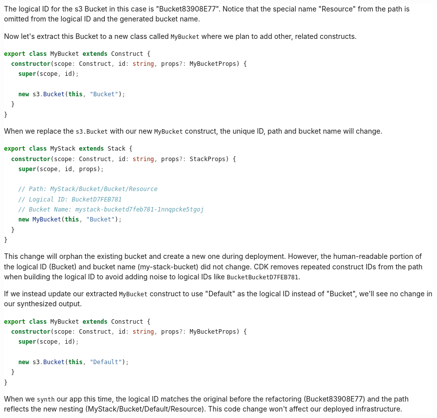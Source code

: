The logical ID for the s3 Bucket in this case is "Bucket83908E77". Notice that
the special name "Resource" from the path is omitted from the logical ID and the
generated bucket name.

Now let's extract this Bucket to a new class called `MyBucket` where we plan to
add other, related constructs.

```ts
export class MyBucket extends Construct {
  constructor(scope: Construct, id: string, props?: MyBucketProps) {
    super(scope, id);
    
    new s3.Bucket(this, "Bucket");
  }
}
```

When we replace the `s3.Bucket` with our new `MyBucket` construct, the unique
ID, path and bucket name will change.

```ts
export class MyStack extends Stack {
  constructor(scope: Construct, id: string, props?: StackProps) {
    super(scope, id, props);

    // Path: MyStack/Bucket/Bucket/Resource 
    // Logical ID: BucketD7FEB781
    // Bucket Name: mystack-bucketd7feb781-1nnqpcke5tgoj
    new MyBucket(this, "Bucket");
  }
}
```

This change will orphan the existing bucket and create a new one during
deployment.  However, the human-readable portion of the logical ID (Bucket) and
bucket name (my-stack-bucket) did not change.  CDK removes repeated construct
IDs from the path when building the logical ID to avoid adding noise to logical
IDs like `BucketBucketD7FEB781`.

If we instead update our extracted `MyBucket` construct to use "Default" as the
logical ID instead of "Bucket", we'll see no change in our synthesized output.

```ts
export class MyBucket extends Construct {
  constructor(scope: Construct, id: string, props?: MyBucketProps) {
    super(scope, id);
    
    new s3.Bucket(this, "Default");
  }
}
```

When we `synth` our app this time, the logical ID matches the original before
the refactoring (Bucket83908E77) and the path reflects the new nesting
(MyStack/Bucket/Default/Resource). This code change won't affect our deployed
infrastructure. 
